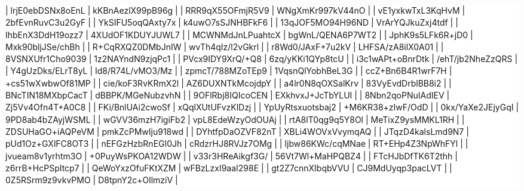 | lrjE0ebDSNx8oEnL | kKBnAezlX99pB96g | 
| RRR9qX55OFmjR5V9 | WNgXmKr997kV44nO | 
| vE1yxkwTxL3KqHvM | 2bfEvnRuvC3u2GyF | 
| YkSIFU5oqQAxty7x | k4uwO7sSJNHBFkF6 | 
| 13qJOF5MO94H96ND | VrArYQJkuZxj4tdf | 
| IhbEnX3DdH19ozz7 | 4XUdOF1KDUYJUWL7 | 
| MCWNMdJnLPuahtcX | bgWnL/QENA6P7WT2 | 
| JphK9s5LFk6R+jD0 | Mxk90bljJSe/chBh | 
| R+CqRXQZ0DMbJnIW | wvTh4qIz/l2vGkrl | 
| r8Wd0/JAxF+7u2kV | LHFSA/zA8ilX0A01 | 
| 8VSNXUfr1Cho9039 | 1z2NAYndN9zjqPc1 | 
| PVcx9IDY9XrQ/+Q8 | 6zq/yKKi1QYp8tcU | 
| i3c1wAPt+oBnrDtk | /ehT/jb2NheZzQRS | 
| Y4gUzDks/ELrT8yL | Id8/R74L/vMO3/Mz | 
| zpmcT/788MZoTEp9 | 1VqsnQlYobhBeL3G | 
| ccZ+Bn6B4R1wrF7H | +cs51wXwbwOf81MP | 
| cie/koF3RvKRmX2l | AZ6DUXNTkMcojdpY | 
| a4lr0N8qOXSalKrv | 83VyEvdDrblBB8i2 | 
| BNcTIN18MXbpCacT | dBBPK/MGeNubzvhN | 
| 9OFlRbj8IQIcoCEN | EXkhvxJ+JcTbYLUI | 
| 8Nbn2qoPNuIAdIEV | Zj5Vv4Ofn4T+A0C8 | 
| FKi/BnlUAi2cwoSf | xQqlXUtUFvzKlDzj | 
| YpUyRtsxuotsbaj2 | +M6KR38+zIwF/OdD | 
| 0kx/YaXe2JEjyGqI | 9PD8ab4bZAyjWSML | 
| wGVV36mzH7igiFb2 | vpL8EdeWzyOdOUAj | 
| rtA8lT0qg9q5Y8Ol | MeTixZ9ysMMKL1RH | 
| ZDSUHaGO+iAQPeVM | pmkZcPMwIju918wd | 
| DYhtfpDaOZVF82nT | XBLi4WOVxVvymqAQ | 
| JTqzD4kalsLmd9N7 | pUd1Oz+GXlFC8OT3 | 
| nEFGzHzbRnEGI0Jh | cRdzrHJ8RVJz7OMg | 
| Ijbw86KWc/cqMNae | RT+EHp4Z3NpWhFYl | 
| jvueam8v1yrhtm3O | +0PuyWsPKOA12WDW | 
| v33r3HReAikgf3G/ | 56Vt7Wl+MaHPQBZ4 | 
| FTcHJbDfTK6T2thh | z6rrB+HcPSpItcp7 | 
| QeWoYxzOfuFKtXZM | wFBzLzxI9aaI298E | 
| gt2Z7cnnXIbqbVVU | CJ9MdUyqp3pacLVT | 
| 0Z5RSrm9z9vkvPMO | D8tpnY2c+OllmziV | 
